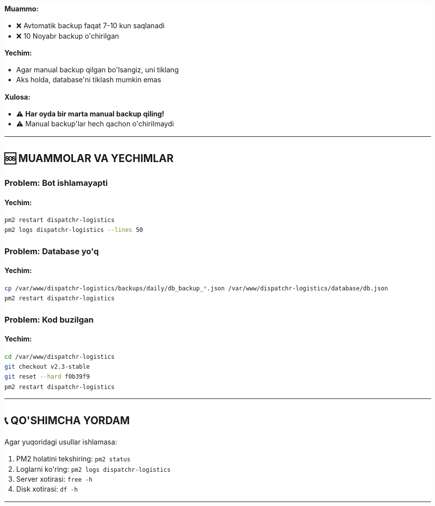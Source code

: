 **Muammo:**
- ❌ Avtomatik backup faqat 7-10 kun saqlanadi
- ❌ 10 Noyabr backup o'chirilgan

**Yechim:**
- Agar manual backup qilgan bo'lsangiz, uni tiklang
- Aks holda, database'ni tiklash mumkin emas

**Xulosa:**
- ⚠️ **Har oyda bir marta manual backup qiling!**
- ⚠️ Manual backup'lar hech qachon o'chirilmaydi

---

## 🆘 MUAMMOLAR VA YECHIMLAR

### Problem: Bot ishlamayapti

**Yechim:**
```bash
pm2 restart dispatchr-logistics
pm2 logs dispatchr-logistics --lines 50
```

### Problem: Database yo'q

**Yechim:**
```bash
cp /var/www/dispatchr-logistics/backups/daily/db_backup_*.json /var/www/dispatchr-logistics/database/db.json
pm2 restart dispatchr-logistics
```

### Problem: Kod buzilgan

**Yechim:**
```bash
cd /var/www/dispatchr-logistics
git checkout v2.3-stable
git reset --hard f0b39f9
pm2 restart dispatchr-logistics
```

---

## 📞 QO'SHIMCHA YORDAM

Agar yuqoridagi usullar ishlamasa:

1. PM2 holatini tekshiring: `pm2 status`
2. Loglarni ko'ring: `pm2 logs dispatchr-logistics`
3. Server xotirasi: `free -h`
4. Disk xotirasi: `df -h`

---